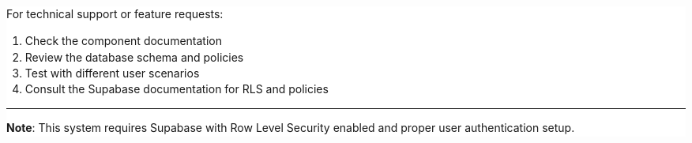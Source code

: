 For technical support or feature requests:
1. Check the component documentation
2. Review the database schema and policies
3. Test with different user scenarios
4. Consult the Supabase documentation for RLS and policies

---

**Note**: This system requires Supabase with Row Level Security enabled and proper user authentication setup.
